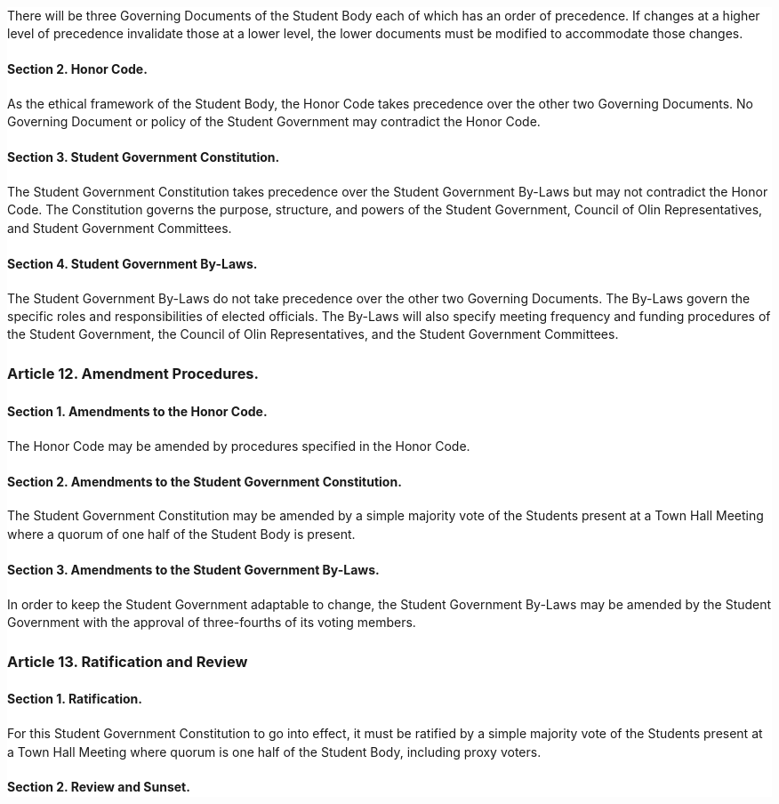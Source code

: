 There will be three Governing Documents of the Student Body each of which has
an order of precedence. If changes at a higher level of precedence invalidate
those at a lower level, the lower documents must be modified to accommodate
those changes.

#### Section 2. Honor Code.

As the ethical framework of the Student Body, the Honor Code takes precedence
over the other two Governing Documents. No Governing Document or policy of the
Student Government may contradict the Honor Code.

#### Section 3. Student Government Constitution.

The Student Government Constitution takes precedence over the Student
Government By-Laws but may not contradict the Honor Code. The Constitution
governs the purpose, structure, and powers of the Student Government, Council
of Olin Representatives, and Student Government Committees.

#### Section 4. Student Government By-Laws.

The Student Government By-Laws do not take precedence over the other two
Governing Documents. The By-Laws govern the specific roles and responsibilities
of elected officials. The By-Laws will also specify meeting frequency and
funding procedures of the Student Government, the Council of Olin
Representatives, and the Student Government Committees.

### Article 12. Amendment Procedures.

#### Section 1. Amendments to the Honor Code.

The Honor Code may be amended by procedures specified in the Honor Code.

#### Section 2. Amendments to the Student Government Constitution.

The Student Government Constitution may be amended by a simple majority vote of
the Students present at a Town Hall Meeting where a quorum of one half of the
Student Body is present.

#### Section 3. Amendments to the Student Government By-Laws.

In order to keep the Student Government adaptable to change, the Student
Government By-Laws may be amended by the Student Government with the approval
of three-fourths of its voting members.

### Article 13. Ratification and Review

#### Section 1. Ratification.

For this Student Government Constitution to go into effect, it must be ratified
by a simple majority vote of the Students present at a Town Hall Meeting where
quorum is one half of the Student Body, including proxy voters.

#### Section 2. Review and Sunset.
